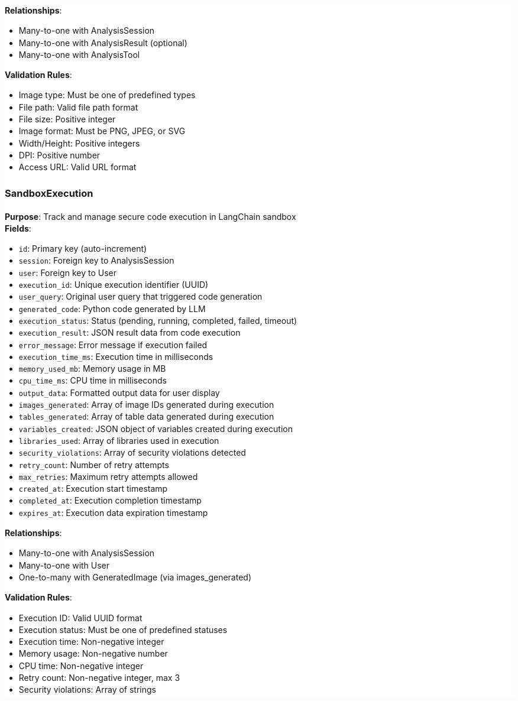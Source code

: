 **Relationships**:
- Many-to-one with AnalysisSession
- Many-to-one with AnalysisResult (optional)
- Many-to-one with AnalysisTool

**Validation Rules**:
- Image type: Must be one of predefined types
- File path: Valid file path format
- File size: Positive integer
- Image format: Must be PNG, JPEG, or SVG
- Width/Height: Positive integers
- DPI: Positive number
- Access URL: Valid URL format

### SandboxExecution
**Purpose**: Track and manage secure code execution in LangChain sandbox  
**Fields**:
- `id`: Primary key (auto-increment)
- `session`: Foreign key to AnalysisSession
- `user`: Foreign key to User
- `execution_id`: Unique execution identifier (UUID)
- `user_query`: Original user query that triggered code generation
- `generated_code`: Python code generated by LLM
- `execution_status`: Status (pending, running, completed, failed, timeout)
- `execution_result`: JSON result data from code execution
- `error_message`: Error message if execution failed
- `execution_time_ms`: Execution time in milliseconds
- `memory_used_mb`: Memory usage in MB
- `cpu_time_ms`: CPU time in milliseconds
- `output_data`: Formatted output data for user display
- `images_generated`: Array of image IDs generated during execution
- `tables_generated`: Array of table data generated during execution
- `variables_created`: JSON object of variables created during execution
- `libraries_used`: Array of libraries used in execution
- `security_violations`: Array of security violations detected
- `retry_count`: Number of retry attempts
- `max_retries`: Maximum retry attempts allowed
- `created_at`: Execution start timestamp
- `completed_at`: Execution completion timestamp
- `expires_at`: Execution data expiration timestamp

**Relationships**:
- Many-to-one with AnalysisSession
- Many-to-one with User
- One-to-many with GeneratedImage (via images_generated)

**Validation Rules**:
- Execution ID: Valid UUID format
- Execution status: Must be one of predefined statuses
- Execution time: Non-negative integer
- Memory usage: Non-negative number
- CPU time: Non-negative integer
- Retry count: Non-negative integer, max 3
- Security violations: Array of strings
